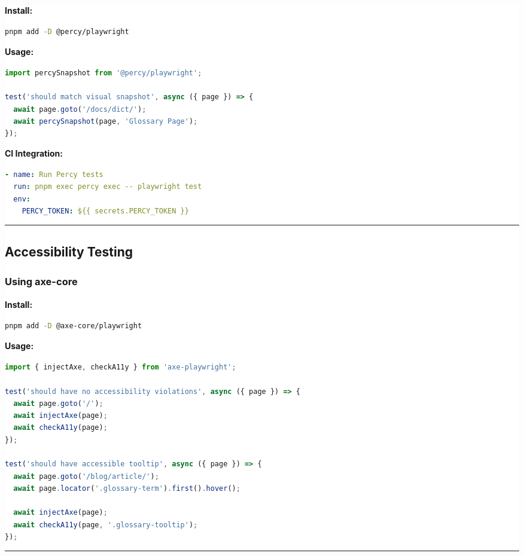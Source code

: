 **Install:**
```bash
pnpm add -D @percy/playwright
```

**Usage:**
```javascript
import percySnapshot from '@percy/playwright';

test('should match visual snapshot', async ({ page }) => {
  await page.goto('/docs/dict/');
  await percySnapshot(page, 'Glossary Page');
});
```

**CI Integration:**
```yaml
- name: Run Percy tests
  run: pnpm exec percy exec -- playwright test
  env:
    PERCY_TOKEN: ${{ secrets.PERCY_TOKEN }}
```

---

## Accessibility Testing

### Using axe-core

**Install:**
```bash
pnpm add -D @axe-core/playwright
```

**Usage:**
```javascript
import { injectAxe, checkA11y } from 'axe-playwright';

test('should have no accessibility violations', async ({ page }) => {
  await page.goto('/');
  await injectAxe(page);
  await checkA11y(page);
});

test('should have accessible tooltip', async ({ page }) => {
  await page.goto('/blog/article/');
  await page.locator('.glossary-term').first().hover();

  await injectAxe(page);
  await checkA11y(page, '.glossary-tooltip');
});
```

---
